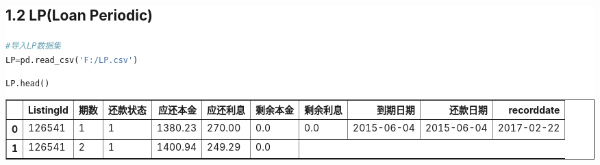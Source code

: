 ## 1.2  LP(Loan Periodic)


```python
#导入LP数据集
LP=pd.read_csv('F:/LP.csv')
```


```python
LP.head()
```




<div>
<style scoped>
    .dataframe tbody tr th:only-of-type {
        vertical-align: middle;
    }

    .dataframe tbody tr th {
        vertical-align: top;
    }

    .dataframe thead th {
        text-align: right;
    }
</style>
<table border="1" class="dataframe">
  <thead>
    <tr style="text-align: right;">
      <th></th>
      <th>ListingId</th>
      <th>期数</th>
      <th>还款状态</th>
      <th>应还本金</th>
      <th>应还利息</th>
      <th>剩余本金</th>
      <th>剩余利息</th>
      <th>到期日期</th>
      <th>还款日期</th>
      <th>recorddate</th>
    </tr>
  </thead>
  <tbody>
    <tr>
      <th>0</th>
      <td>126541</td>
      <td>1</td>
      <td>1</td>
      <td>1380.23</td>
      <td>270.00</td>
      <td>0.0</td>
      <td>0.0</td>
      <td>2015-06-04</td>
      <td>2015-06-04</td>
      <td>2017-02-22</td>
    </tr>
    <tr>
      <th>1</th>
      <td>126541</td>
      <td>2</td>
      <td>1</td>
      <td>1400.94</td>
      <td>249.29</td>
      <td>0.0</td>